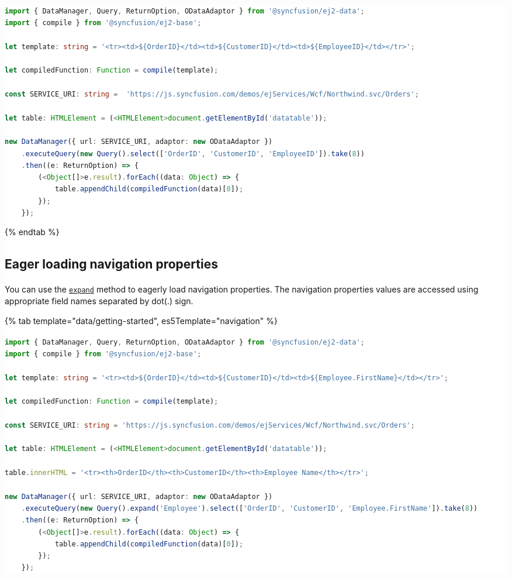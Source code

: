 ```typescript
import { DataManager, Query, ReturnOption, ODataAdaptor } from '@syncfusion/ej2-data';
import { compile } from '@syncfusion/ej2-base';

let template: string = '<tr><td>${OrderID}</td><td>${CustomerID}</td><td>${EmployeeID}</td></tr>';

let compiledFunction: Function = compile(template);

const SERVICE_URI: string =  'https://js.syncfusion.com/demos/ejServices/Wcf/Northwind.svc/Orders';

let table: HTMLElement = (<HTMLElement>document.getElementById('datatable'));

new DataManager({ url: SERVICE_URI, adaptor: new ODataAdaptor })
    .executeQuery(new Query().select(['OrderID', 'CustomerID', 'EmployeeID']).take(8))
    .then((e: ReturnOption) => {
        (<Object[]>e.result).forEach((data: Object) => {
            table.appendChild(compiledFunction(data)[0]);
        });
    });

```

{% endtab %}

## Eager loading navigation properties

You can use the [`expand`](../api/data/query/#expand) method to eagerly load navigation properties. The navigation properties
values are accessed using appropriate field names separated by dot(.) sign.

{% tab template="data/getting-started", es5Template="navigation" %}

```typescript
import { DataManager, Query, ReturnOption, ODataAdaptor } from '@syncfusion/ej2-data';
import { compile } from '@syncfusion/ej2-base';

let template: string = '<tr><td>${OrderID}</td><td>${CustomerID}</td><td>${Employee.FirstName}</td></tr>';

let compiledFunction: Function = compile(template);

const SERVICE_URI: string = 'https://js.syncfusion.com/demos/ejServices/Wcf/Northwind.svc/Orders';

let table: HTMLElement = (<HTMLElement>document.getElementById('datatable'));

table.innerHTML = '<tr><th>OrderID</th><th>CustomerID</th><th>Employee Name</th></tr>';

new DataManager({ url: SERVICE_URI, adaptor: new ODataAdaptor })
    .executeQuery(new Query().expand('Employee').select(['OrderID', 'CustomerID', 'Employee.FirstName']).take(8))
    .then((e: ReturnOption) => {
        (<Object[]>e.result).forEach((data: Object) => {
            table.appendChild(compiledFunction(data)[0]);
        });
    });
```
